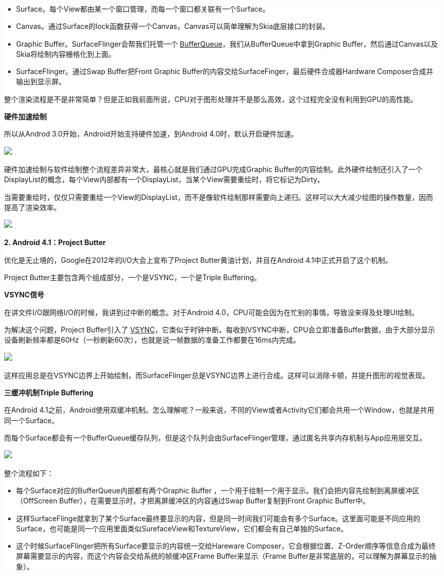 - Surface。每个View都由某一个窗口管理，而每一个窗口都关联有一个Surface。

- Canvas。通过Surface的lock函数获得一个Canvas，Canvas可以简单理解为Skia底层接口的封装。

- Graphic Buffer。SurfaceFlinger会帮我们托管一个 [BufferQueue](https://source.android.com/devices/graphics/arch-bq-gralloc)，我们从BufferQueue中拿到Graphic Buffer，然后通过Canvas以及Skia将绘制内容栅格化到上面。

- SurfaceFlinger。通过Swap Buffer把Front Graphic Buffer的内容交给SurfaceFinger，最后硬件合成器Hardware Composer合成并输出到显示屏。


整个渲染流程是不是非常简单？但是正如我前面所说，CPU对于图形处理并不是那么高效，这个过程完全没有利用到GPU的高性能。

**硬件加速绘制**

所以从Androd 3.0开始，Android开始支持硬件加速，到Android 4.0时，默认开启硬件加速。

![](https://static001.geekbang.org/resource/image/79/e8/79c315275abac0823971e5d6b9657be8.png?wh=1920*1096)

硬件加速绘制与软件绘制整个流程差异非常大，最核心就是我们通过GPU完成Graphic Buffer的内容绘制。此外硬件绘制还引入了一个DisplayList的概念，每个View内部都有一个DisplayList，当某个View需要重绘时，将它标记为Dirty。

当需要重绘时，仅仅只需要重绘一个View的DisplayList，而不是像软件绘制那样需要向上递归。这样可以大大减少绘图的操作数量，因而提高了渲染效率。

![](https://static001.geekbang.org/resource/image/f9/51/f9da12b7c4d49f47d650cd8e14303c51.png?wh=680*288)

**2\. Android 4.1：Project Butter**

优化是无止境的，Google在2012年的I/O大会上宣布了Project Butter黄油计划，并且在Android 4.1中正式开启了这个机制。

Project Butter主要包含两个组成部分，一个是VSYNC，一个是Triple Buffering。

**VSYNC信号**

在讲文件I/O跟网络I/O的时候，我讲到过中断的概念。对于Android 4.0，CPU可能会因为在忙别的事情，导致没来得及处理UI绘制。

为解决这个问题，Project Buffer引入了 [VSYNC](https://source.android.com/devices/graphics/implement-vsync)，它类似于时钟中断。每收到VSYNC中断，CPU会立即准备Buffer数据，由于大部分显示设备刷新频率都是60Hz（一秒刷新60次），也就是说一帧数据的准备工作都要在16ms内完成。

![](https://static001.geekbang.org/resource/image/06/bd/06753998a26642edd3481f85fc93c8bd.png?wh=751*203)

这样应用总是在VSYNC边界上开始绘制，而SurfaceFlinger总是VSYNC边界上进行合成。这样可以消除卡顿，并提升图形的视觉表现。

**三缓冲机制Triple Buffering**

在Android 4.1之前，Android使用双缓冲机制。怎么理解呢？一般来说，不同的View或者Activity它们都会共用一个Window，也就是共用同一个Surface。

而每个Surface都会有一个BufferQueue缓存队列，但是这个队列会由SurfaceFlinger管理，通过匿名共享内存机制与App应用层交互。

![](https://static001.geekbang.org/resource/image/88/96/887c5ff4ae381733a95634c115c7a296.png?wh=1920*1378)

整个流程如下：

- 每个Surface对应的BufferQueue内部都有两个Graphic Buffer ，一个用于绘制一个用于显示。我们会把内容先绘制到离屏缓冲区（OffScreen Buffer），在需要显示时，才把离屏缓冲区的内容通过Swap Buffer复制到Front Graphic Buffer中。

- 这样SurfaceFlinge就拿到了某个Surface最终要显示的内容，但是同一时间我们可能会有多个Surface。这里面可能是不同应用的Surface，也可能是同一个应用里面类似SurefaceView和TextureView，它们都会有自己单独的Surface。

- 这个时候SurfaceFlinger把所有Surface要显示的内容统一交给Hareware Composer，它会根据位置、Z-Order顺序等信息合成为最终屏幕需要显示的内容，而这个内容会交给系统的帧缓冲区Frame Buffer来显示（Frame Buffer是非常底层的，可以理解为屏幕显示的抽象）。
